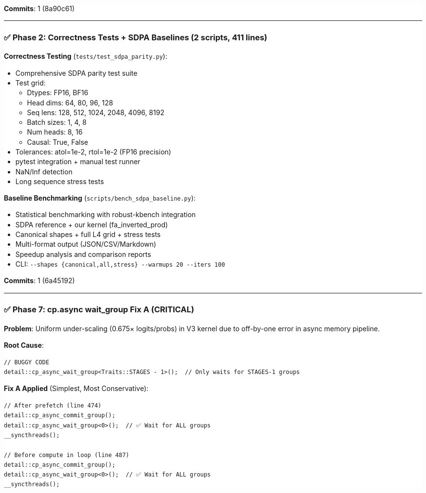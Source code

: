 **Commits**: 1 (8a90c61)

---

### ✅ Phase 2: Correctness Tests + SDPA Baselines (2 scripts, 411 lines)
**Correctness Testing** (`tests/test_sdpa_parity.py`):
- Comprehensive SDPA parity test suite
- Test grid:
  - Dtypes: FP16, BF16
  - Head dims: 64, 80, 96, 128
  - Seq lens: 128, 512, 1024, 2048, 4096, 8192
  - Batch sizes: 1, 4, 8
  - Num heads: 8, 16
  - Causal: True, False
- Tolerances: atol=1e-2, rtol=1e-2 (FP16 precision)
- pytest integration + manual test runner
- NaN/Inf detection
- Long sequence stress tests

**Baseline Benchmarking** (`scripts/bench_sdpa_baseline.py`):
- Statistical benchmarking with robust-kbench integration
- SDPA reference + our kernel (fa_inverted_prod)
- Canonical shapes + full L4 grid + stress tests
- Multi-format output (JSON/CSV/Markdown)
- Speedup analysis and comparison reports
- CLI: `--shapes {canonical,all,stress} --warmups 20 --iters 100`

**Commits**: 1 (6a45192)

---

### ✅ Phase 7: cp.async wait_group Fix A (CRITICAL)
**Problem**: Uniform under-scaling (0.675× logits/probs) in V3 kernel due to off-by-one error in async memory pipeline.

**Root Cause**: 
```cuda
// BUGGY CODE
detail::cp_async_wait_group<Traits::STAGES - 1>();  // Only waits for STAGES-1 groups
```

**Fix A Applied** (Simplest, Most Conservative):
```cuda
// After prefetch (line 474)
detail::cp_async_commit_group();
detail::cp_async_wait_group<0>();  // ✅ Wait for ALL groups
__syncthreads();

// Before compute in loop (line 487)
detail::cp_async_commit_group();
detail::cp_async_wait_group<0>();  // ✅ Wait for ALL groups
__syncthreads();
```
